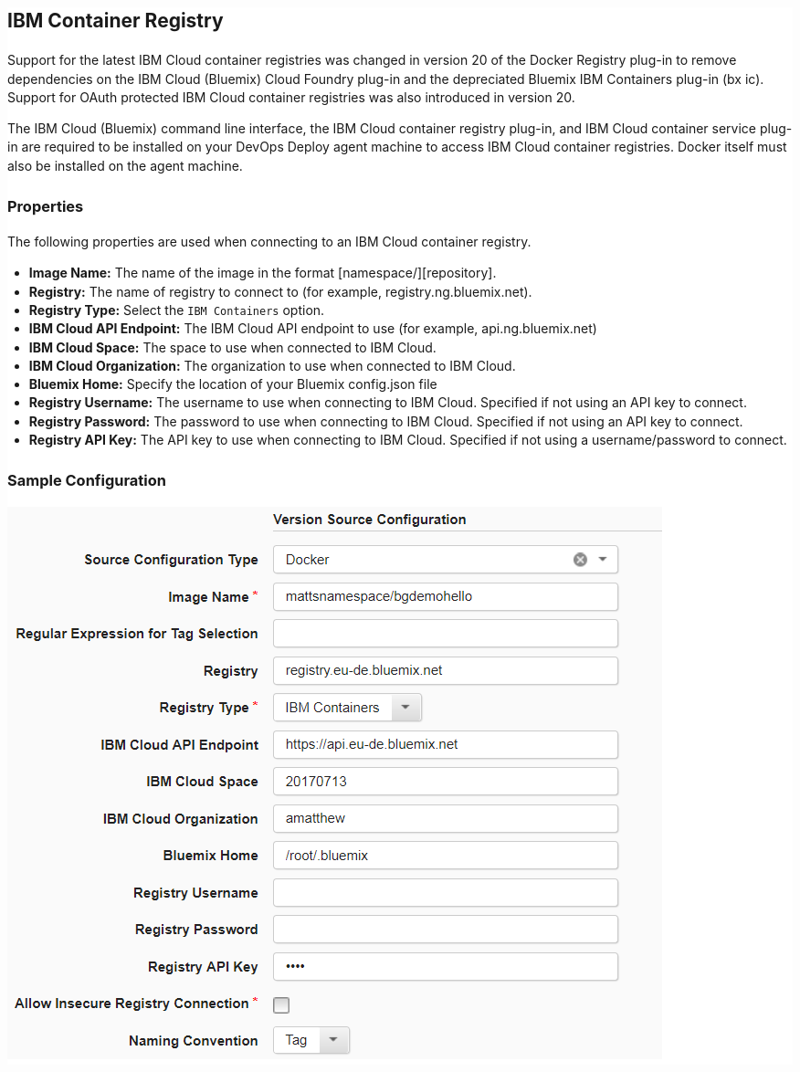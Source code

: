 ## IBM Container Registry

Support for the latest IBM Cloud container registries was changed in version 20 of the Docker Registry plug-in to remove dependencies on the IBM Cloud (Bluemix) Cloud Foundry plug-in and the depreciated Bluemix IBM Containers plug-in (bx ic). Support for OAuth protected IBM Cloud container registries was also introduced in version 20.

The IBM Cloud (Bluemix) command line interface, the IBM Cloud container registry plug-in, and IBM Cloud container service plug-in are required to be installed on your DevOps Deploy agent machine to access IBM Cloud container registries. Docker itself must also be installed on the agent machine.

### Properties

The following properties are used when connecting to an IBM Cloud container registry.

* **Image Name:** The name of the image in the format [namespace/][repository].
* **Registry:** The name of registry to connect to (for example, registry.ng.bluemix.net).
* **Registry Type:** Select the `IBM Containers` option.
* **IBM Cloud API Endpoint:** The IBM Cloud API endpoint to use (for example, api.ng.bluemix.net)
* **IBM Cloud Space:** The space to use when connected to IBM Cloud.
* **IBM Cloud Organization:** The organization to use when connected to IBM Cloud.
* **Bluemix Home:** Specify the location of your Bluemix config.json file
* **Registry Username:** The username to use when connecting to IBM Cloud. Specified if not using an API key to connect.
* **Registry Password:** The password to use when connecting to IBM Cloud. Specified if not using an API key to connect.
* **Registry API Key:** The API key to use when connecting to IBM Cloud. Specified if not using a username/password to connect.

### Sample Configuration

![Sample configuration IBM Registry](media/update.png)
